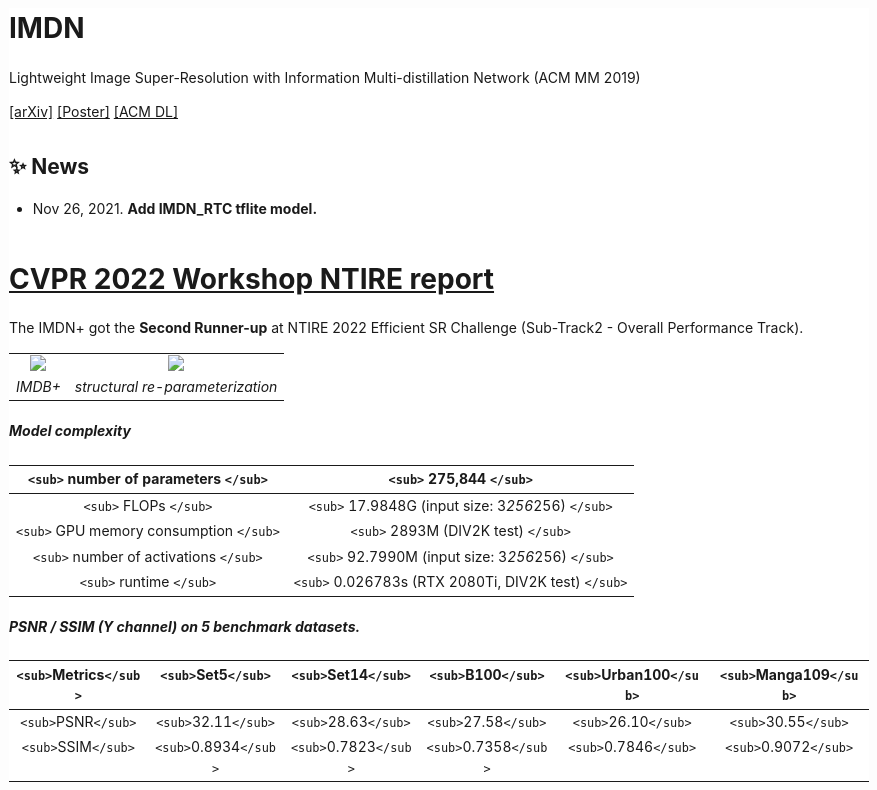 # IMDN

Lightweight Image Super-Resolution with Information Multi-distillation Network (ACM MM 2019)

[[arXiv]](https://arxiv.org/pdf/1909.11856v1.pdf)
[[Poster]](https://github.com/Zheng222/IMDN/blob/master/images/acmmm19_poster.pdf)
[[ACM DL]](https://dl.acm.org/citation.cfm?id=3351084)

## ✨ News

- Nov 26, 2021. **Add IMDN_RTC tflite model.**

# [CVPR 2022 Workshop NTIRE report](https://github.com/ofsoundof/NTIRE2022_ESR)

The IMDN+ got the **Second Runner-up** at NTIRE 2022 Efficient SR Challenge (Sub-Track2 - Overall Performance Track).

<table align='center'>
    <tr>
        <td align='center'>
            <img src="images/imdb_plus.png" width="200"> <br />
            <em> IMDB+ </em>
        </td>
        <td align='center'>
            <img src="images/reparam.png" width="300"> <br />
            <em> structural re-parameterization </em>
        </td>
    </tr>
</table>

##### Model complexity

|  `<sub>` number of parameters `</sub>`  |              `<sub>` 275,844 `</sub>`              |
| :-----------------------------------------: | :-----------------------------------------------------: |
|         `<sub>` FLOPs `</sub>`         | `<sub>` 17.9848G (input size: 3*256*256) `</sub>` |
| `<sub>` GPU memory consumption `</sub>` |         `<sub>` 2893M (DIV2K test) `</sub>`         |
| `<sub>` number of activations `</sub>` | `<sub>` 92.7990M (input size: 3*256*256) `</sub>` |
|        `<sub>` runtime `</sub>`        | `<sub>` 0.026783s (RTX 2080Ti, DIV2K test) `</sub>` |

##### PSNR / SSIM (Y channel) on 5 benchmark datasets.

| `<sub>`Metrics`</sub>` |  `<sub>`Set5`</sub>`  | `<sub>`Set14`</sub>` |  `<sub>`B100`</sub>`  | `<sub>`Urban100`</sub>` | `<sub>`Manga109`</sub>` |
| :------------------------: | :-----------------------: | :-----------------------: | :-----------------------: | :-------------------------: | :-------------------------: |
|  `<sub>`PSNR`</sub>`  | `<sub>`32.11`</sub>` | `<sub>`28.63`</sub>` | `<sub>`27.58`</sub>` |  `<sub>`26.10`</sub>`  |  `<sub>`30.55`</sub>`  |
|  `<sub>`SSIM`</sub>`  | `<sub>`0.8934`</sub>` | `<sub>`0.7823`</sub>` | `<sub>`0.7358`</sub>` |  `<sub>`0.7846`</sub>`  |  `<sub>`0.9072`</sub>`  |
